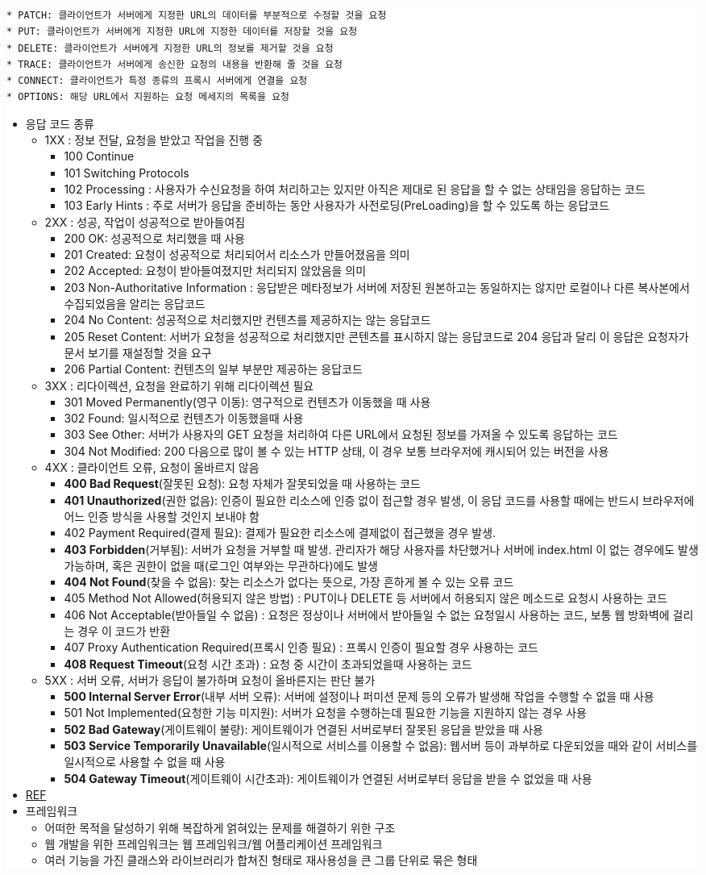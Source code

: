    * PATCH: 클라이언트가 서버에게 지정한 URL의 데이터를 부분적으로 수정할 것을 요청
    * PUT: 클라이언트가 서버에게 지정한 URL에 지정한 데이터를 저장할 것을 요청
    * DELETE: 클라이언트가 서버에게 지정한 URL의 정보를 제거할 것을 요청
    * TRACE: 클라이언트가 서버에게 송신한 요청의 내용을 반환해 줄 것을 요청
    * CONNECT: 클라이언트가 특정 종류의 프록시 서버에게 연결을 요청
    * OPTIONS: 해당 URL에서 지원하는 요청 메세지의 목록을 요청
  * 응답 코드 종류
    * 1XX : 정보 전달, 요청을 받았고 작업을 진행 중
      * 100 Continue
      * 101 Switching Protocols
      * 102 Processing : 사용자가 수신요청을 하여 처리하고는 있지만 아직은 제대로 된 응답을 할 수 없는 상태임을 응답하는 코드
      * 103 Early Hints : 주로 서버가 응답을 준비하는 동안 사용자가 사전로딩(PreLoading)을 할 수 있도록 하는 응답코드
    * 2XX : 성공, 작업이 성공적으로 받아들여짐
      * 200 OK: 성공적으로 처리했을 때 사용
      * 201 Created: 요청이 성공적으로 처리되어서 리소스가 만들어졌음을 의미
      * 202 Accepted: 요청이 받아들여졌지만 처리되지 않았음을 의미
      * 203 Non-Authoritative Information : 응답받은 메타정보가 서버에 저장된 원본하고는 동일하지는 않지만 로컬이나 다른 복사본에서 수집되었음을 알리는 응답코드
      * 204 No Content: 성공적으로 처리했지만 컨텐츠를 제공하지는 않는 응답코드
      * 205 Reset Content: 서버가 요청을 성공적으로 처리했지만 콘텐츠를 표시하지 않는 응답코드로 204 응답과 달리 이 응답은 요청자가 문서 보기를 재설정할 것을 요구
      * 206 Partial Content: 컨텐츠의 일부 부분만 제공하는 응답코드
    * 3XX : 리다이렉션, 요청을 완료하기 위해 리다이렉션 필요
      * 301 Moved Permanently(영구 이동): 영구적으로 컨텐츠가 이동했을 때 사용
      * 302 Found: 일시적으로 컨텐츠가 이동했을때 사용
      * 303 See Other: 서버가 사용자의 GET 요청을 처리하여 다른 URL에서 요청된 정보를 가져올 수 있도록 응답하는 코드
      * 304 Not Modified: 200 다음으로 많이 볼 수 있는 HTTP 상태, 이 경우 보통 브라우저에 캐시되어 있는 버전을 사용
    * 4XX : 클라이언트 오류, 요청이 올바르지 않음
      * **400 Bad Request**(잘못된 요청): 요청 자체가 잘못되었을 때 사용하는 코드
      * **401 Unauthorized**(권한 없음): 인증이 필요한 리소스에 인증 없이 접근할 경우 발생, 이 응답 코드를 사용할 때에는 반드시 브라우저에 어느 인증 방식을 사용할 것인지 보내야 함
      * 402 Payment Required(결제 필요): 결제가 필요한 리소스에 결제없이 접근했을 경우 발생.
      * **403 Forbidden**(거부됨): 서버가 요청을 거부할 때 발생. 관리자가 해당 사용자를 차단했거나 서버에 index.html 이 없는 경우에도 발생 가능하며, 혹은 권한이 없을 때(로그인 여부와는 무관하다)에도 발생
      * **404 Not Found**(찾을 수 없음): 찾는 리소스가 없다는 뜻으로, 가장 흔하게 볼 수 있는 오류 코드
      * 405 Method Not Allowed(허용되지 않은 방법) : PUT이나 DELETE 등 서버에서 허용되지 않은 메소드로 요청시 사용하는 코드
      * 406 Not Acceptable(받아들일 수 없음) : 요청은 정상이나 서버에서 받아들일 수 없는 요청일시 사용하는 코드, 보통 웹 방화벽에 걸리는 경우 이 코드가 반환
      * 407 Proxy Authentication Required(프록시 인증 필요) : 프록시 인증이 필요할 경우 사용하는 코드
      * **408 Request Timeout**(요청 시간 초과) : 요청 중 시간이 초과되었을때 사용하는 코드
    * 5XX : 서버 오류, 서버가 응답이 불가하며 요청이 올바른지는 판단 불가
      * **500 Internal Server Error**(내부 서버 오류): 서버에 설정이나 퍼미션 문제 등의 오류가 발생해 작업을 수행할 수 없을 때 사용
      * 501 Not Implemented(요청한 기능 미지원): 서버가 요청을 수행하는데 필요한 기능을 지원하지 않는 경우 사용
      * **502 Bad Gateway**(게이트웨이 불량): 게이트웨이가 연결된 서버로부터 잘못된 응답을 받았을 때 사용
      * **503 Service Temporarily Unavailable**(일시적으로 서비스를 이용할 수 없음): 웹서버 등이 과부하로 다운되었을 때와 같이 서비스를 일시적으로 사용할 수 없을 때 사용
      * **504 Gateway Timeout**(게이트웨이 시간초과): 게이트웨이가 연결된 서버로부터 응답을 받을 수 없었을 때 사용
  * [REF](https://developer.mozilla.org/ko/docs/Web/HTTP/Overview)
* 프레임워크
  * 어떠한 목적을 달성하기 위해 복잡하게 얽혀있는 문제를 해결하기 위한 구조
  * 웹 개발을 위한 프레임워크는 웹 프레임워크/웹 어플리케이션 프레임워크
  * 여러 기능을 가진 클래스와 라이브러리가 합쳐진 형태로 재사용성을 큰 그룹 단위로 묶은 형태

